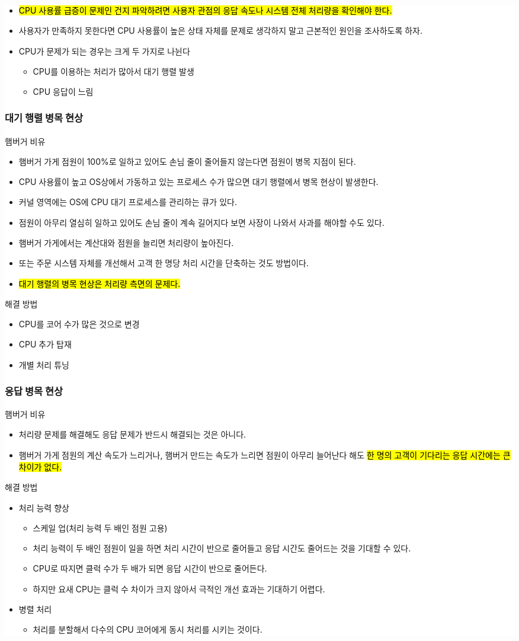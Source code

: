 * <mark>CPU 사용률 급증이 문제인 건지 파악하려면 사용자 관점의 응답 속도나 시스템 전체 처리량을 확인해야 한다.</mark>
    
* 사용자가 만족하지 못한다면 CPU 사용률이 높은 상태 자체를 문제로 생각하지 말고 근본적인 원인을 조사하도록 하자.
    
* CPU가 문제가 되는 경우는 크게 두 가지로 나뉜다
    
    * CPU를 이용하는 처리가 많아서 대기 행렬 발생
        
    * CPU 응답이 느림
        

### 대기 행렬 병목 현상

햄버거 비유

* 햄버거 가게 점원이 100%로 일하고 있어도 손님 줄이 줄어들지 않는다면 점원이 병목 지점이 된다.
    
* CPU 사용률이 높고 OS상에서 가동하고 있는 프로세스 수가 많으면 대기 행렬에서 병목 현상이 발생한다.
    
* 커널 영역에는 OS에 CPU 대기 프로세스를 관리하는 큐가 있다.
    
* 점원이 아무리 열심히 일하고 있어도 손님 줄이 계속 길어지다 보면 사장이 나와서 사과를 해야할 수도 있다.
    
* 햄버거 가게에서는 계산대와 점원을 늘리면 처리량이 높아진다.
    
* 또는 주문 시스템 자체를 개선해서 고객 한 명당 처리 시간을 단축하는 것도 방법이다.
    
* <mark>대기 행렬의 병목 현상은 처리량 측면의 문제다.</mark>
    

해결 방법

* CPU를 코어 수가 많은 것으로 변경
    
* CPU 추가 탑재
    
* 개별 처리 튜닝
    

### 응답 병목 현상

햄버거 비유

* 처리량 문제를 해결해도 응답 문제가 반드시 해결되는 것은 아니다.
    
* 햄버거 가게 점원의 계산 속도가 느리거나, 햄버거 만드는 속도가 느리면 점원이 아무리 늘어난다 해도 <mark>한 명의 고객이 기다리는 응답 시간에는 큰 차이가 없다.</mark>
    

해결 방법

* 처리 능력 향상
    
    * 스케일 업(처리 능력 두 배인 점원 고용)
        
    * 처리 능력이 두 배인 점원이 일을 하면 처리 시간이 반으로 줄어들고 응답 시간도 줄어드는 것을 기대할 수 있다.
        
    * CPU로 따지면 클럭 수가 두 배가 되면 응답 시간이 반으로 줄어든다.
        
    * 하지만 요새 CPU는 클럭 수 차이가 크지 않아서 극적인 개선 효과는 기대하기 어렵다.
        
* 병렬 처리
    
    * 처리를 분할해서 다수의 CPU 코어에게 동시 처리를 시키는 것이다.
        